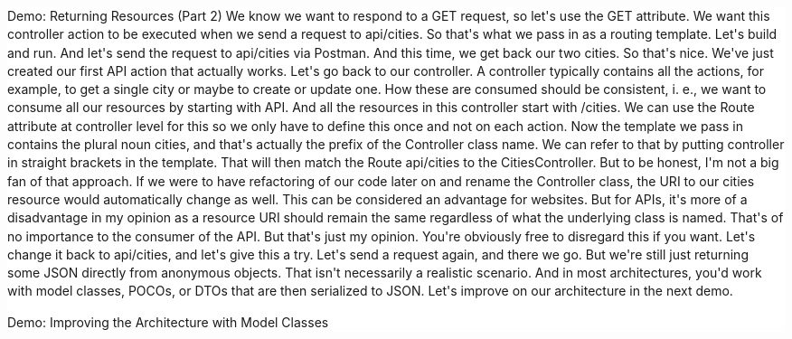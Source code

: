 Demo: Returning Resources (Part 2)
We know we want to respond to a GET request, so let's use the GET attribute. We want this controller action to be executed when we send a request to api/cities. So that's what we pass in as a routing template. Let's build and run. And let's send the request to api/cities via Postman. And this time, we get back our two cities. So that's nice. We've just created our first API action that actually works. Let's go back to our controller. A controller typically contains all the actions, for example, to get a single city or maybe to create or update one. How these are consumed should be consistent, i. e., we want to consume all our resources by starting with API. And all the resources in this controller start with /cities. We can use the Route attribute at controller level for this so we only have to define this once and not on each action. Now the template we pass in contains the plural noun cities, and that's actually the prefix of the Controller class name. We can refer to that by putting controller in straight brackets in the template. That will then match the Route api/cities to the CitiesController. But to be honest, I'm not a big fan of that approach. If we were to have refactoring of our code later on and rename the Controller class, the URI to our cities resource would automatically change as well. This can be considered an advantage for websites. But for APIs, it's more of a disadvantage in my opinion as a resource URI should remain the same regardless of what the underlying class is named. That's of no importance to the consumer of the API. But that's just my opinion. You're obviously free to disregard this if you want. Let's change it back to api/cities, and let's give this a try. Let's send a request again, and there we go. But we're still just returning some JSON directly from anonymous objects. That isn't necessarily a realistic scenario. And in most architectures, you'd work with model classes, POCOs, or DTOs that are then serialized to JSON. Let's improve on our architecture in the next demo.

Demo: Improving the Architecture with Model Classes